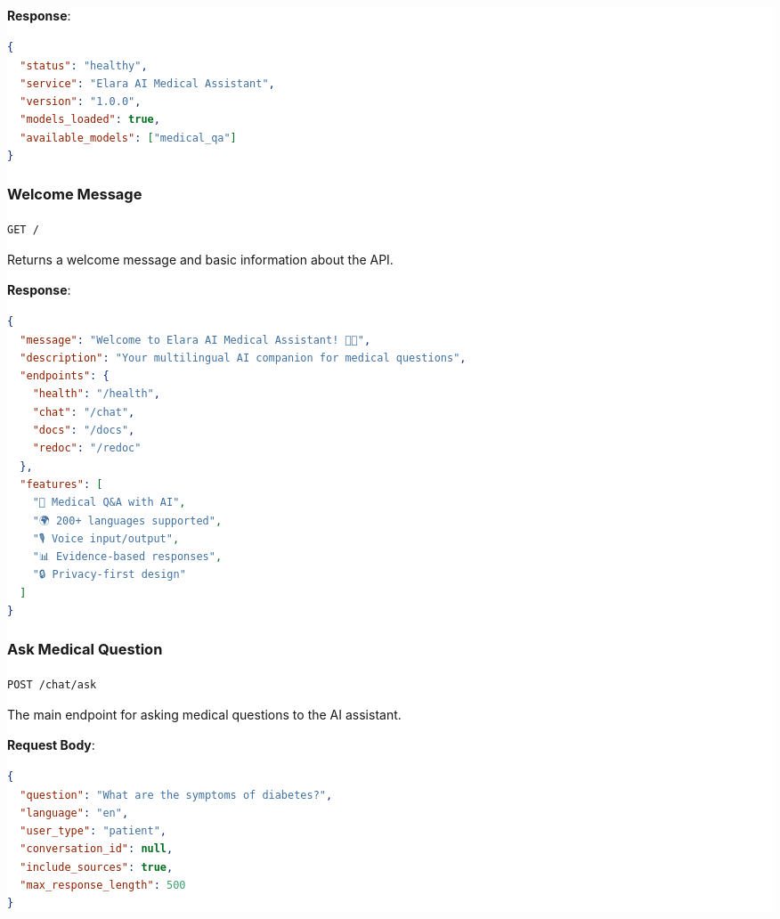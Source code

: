 **Response**:

```json
{
  "status": "healthy",
  "service": "Elara AI Medical Assistant",
  "version": "1.0.0",
  "models_loaded": true,
  "available_models": ["medical_qa"]
}
```

### Welcome Message

```
GET /
```

Returns a welcome message and basic information about the API.

**Response**:

```json
{
  "message": "Welcome to Elara AI Medical Assistant! 🏥🤖",
  "description": "Your multilingual AI companion for medical questions",
  "endpoints": {
    "health": "/health",
    "chat": "/chat",
    "docs": "/docs",
    "redoc": "/redoc"
  },
  "features": [
    "🧠 Medical Q&A with AI",
    "🌍 200+ languages supported",
    "🎙️ Voice input/output",
    "📊 Evidence-based responses",
    "🔒 Privacy-first design"
  ]
}
```

### Ask Medical Question

```
POST /chat/ask
```

The main endpoint for asking medical questions to the AI assistant.

**Request Body**:

```json
{
  "question": "What are the symptoms of diabetes?",
  "language": "en",
  "user_type": "patient",
  "conversation_id": null,
  "include_sources": true,
  "max_response_length": 500
}
```
